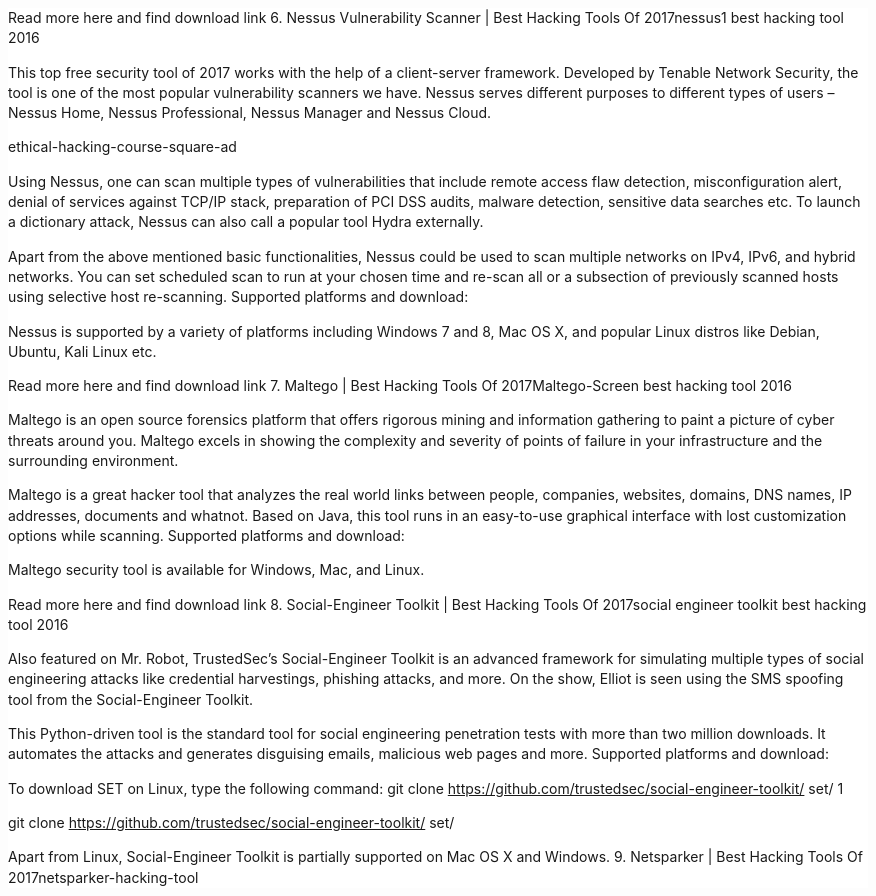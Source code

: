 Read more here and find download link
6. Nessus Vulnerability Scanner | Best Hacking Tools Of 2017nessus1 best hacking tool 2016

This top free security tool of 2017 works with the help of a client-server framework. Developed by Tenable Network Security, the tool is one of the most popular vulnerability scanners we have. Nessus serves different purposes to different types of users – Nessus Home, Nessus Professional, Nessus Manager and Nessus Cloud.

ethical-hacking-course-square-ad

Using Nessus, one can scan multiple types of vulnerabilities that include remote access flaw detection, misconfiguration alert, denial of services against TCP/IP stack, preparation of PCI DSS audits, malware detection, sensitive data searches etc. To launch a dictionary attack, Nessus can also call a popular tool Hydra externally.

Apart from the above mentioned basic functionalities, Nessus could be used to scan multiple networks on IPv4, IPv6, and hybrid networks. You can set scheduled scan to run at your chosen time and re-scan all or a subsection of previously scanned hosts using selective host re-scanning.
Supported platforms and download:

Nessus is supported by a variety of platforms including Windows 7 and 8, Mac OS X, and popular Linux distros like Debian, Ubuntu, Kali Linux etc.

Read more here and find download link
7. Maltego | Best Hacking Tools Of 2017Maltego-Screen best hacking tool 2016

Maltego is an open source forensics platform that offers rigorous mining and information gathering to paint a picture of cyber threats around you. Maltego excels in showing the complexity and severity of points of failure in your infrastructure and the surrounding environment.

Maltego is a great hacker tool that analyzes the real world links between people, companies, websites, domains, DNS names, IP addresses, documents and whatnot. Based on Java, this tool runs in an easy-to-use graphical interface with lost customization options while scanning.
Supported platforms and download:

Maltego security tool is available for Windows, Mac, and Linux.

Read more here and find download link
8. Social-Engineer Toolkit | Best Hacking Tools Of 2017social engineer toolkit best hacking tool 2016

Also featured on Mr. Robot, TrustedSec’s Social-Engineer Toolkit is an advanced framework for simulating multiple types of social engineering attacks like credential harvestings, phishing attacks, and more. On the show, Elliot is seen using the SMS spoofing tool from the Social-Engineer Toolkit.

This Python-driven tool is the standard tool for social engineering penetration tests with more than two million downloads. It automates the attacks and generates disguising emails, malicious web pages and more.
Supported platforms and download:

To download SET on Linux, type the following command:
git clone https://github.com/trustedsec/social-engineer-toolkit/ set/
1
  
git clone https://github.com/trustedsec/social-engineer-toolkit/ set/

Apart from Linux, Social-Engineer Toolkit is partially supported on Mac OS X and Windows.
9. Netsparker | Best Hacking Tools Of 2017netsparker-hacking-tool
